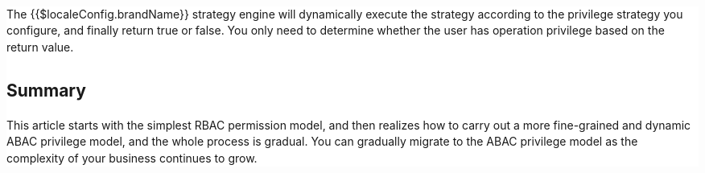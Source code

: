 The {{$localeConfig.brandName}} strategy engine will dynamically execute the strategy according to the privilege strategy you configure, and finally return true or false. You only need to determine whether the user has operation privilege based on the return value.

## Summary

This article starts with the simplest RBAC permission model, and then realizes how to carry out a more fine-grained and dynamic ABAC privilege model, and the whole process is gradual. You can gradually migrate to the ABAC privilege model as the complexity of your business continues to grow.
